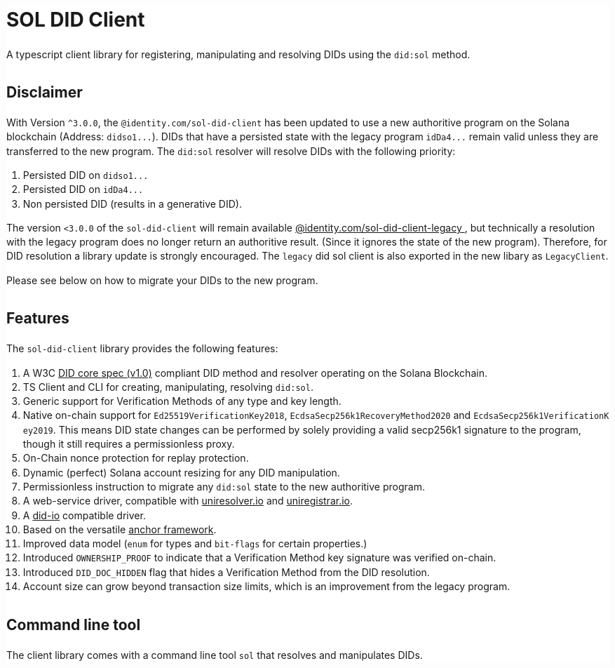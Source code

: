 # SOL DID Client 

A typescript client library for registering, manipulating and resolving DIDs
using the `did:sol` method.

## Disclaimer
With Version `^3.0.0`, the `@identity.com/sol-did-client` has been updated to use a new
authoritive program on the Solana blockchain (Address: `didso1...`). DIDs that have a
persisted state with the legacy program `idDa4...` remain valid unless they are transferred
to the new program. The `did:sol` resolver will resolve DIDs with the following priority:

1. Persisted DID on `didso1...`
2. Persisted DID on `idDa4...`
3. Non persisted DID (results in a generative DID).

The version `<3.0.0` of the `sol-did-client` will remain available [@identity.com/sol-did-client-legacy
](https://www.npmjs.com/package/@identity.com/sol-did-client-legacy), but technically a
resolution with the legacy program does no longer return an authoritive result. (Since it
ignores the state of the new program). Therefore, for DID resolution a library update is
strongly encouraged. The `legacy` did sol client is also exported in the new libary as `LegacyClient`.

Please see below on how to migrate your DIDs to the new program.

## Features
The `sol-did-client` library provides the following features:

1. A W3C [DID core spec (v1.0)](https://www.w3.org/TR/did-core/) compliant DID method and resolver operating on the Solana Blockchain.
2. TS Client and CLI for creating, manipulating, resolving `did:sol`.
3. Generic support for Verification Methods of any type and key length.
4. Native on-chain support for `Ed25519VerificationKey2018`, `EcdsaSecp256k1RecoveryMethod2020` and `EcdsaSecp256k1VerificationKey2019`. This means DID state changes can be performed by solely providing a valid secp256k1 signature to the program, though it still requires a permissionless proxy.
5. On-Chain nonce protection for replay protection.
6. Dynamic (perfect) Solana account resizing for any DID manipulation.
7. Permissionless instruction to migrate any `did:sol` state to the new authoritive program.
8. A web-service driver, compatible with [uniresolver.io](https://unresolver.io) and [uniregistrar.io](https://uniregistrar.io).
9. A [did-io](https://github.com/digitalbazaar/did-io) compatible driver.
10. Based on the versatile [anchor framework](https://github.com/coral-xyz/anchor).
11. Improved data model (`enum` for types and `bit-flags` for certain properties.)
12. Introduced `OWNERSHIP_PROOF` to indicate that a Verification Method key signature was verified on-chain.
13. Introduced `DID_DOC_HIDDEN` flag that hides a Verification Method from the DID resolution.
14. Account size can grow beyond transaction size limits, which is an improvement from the legacy program.


## Command line tool
The client library comes with a command line tool `sol` that resolves and manipulates
DIDs.

